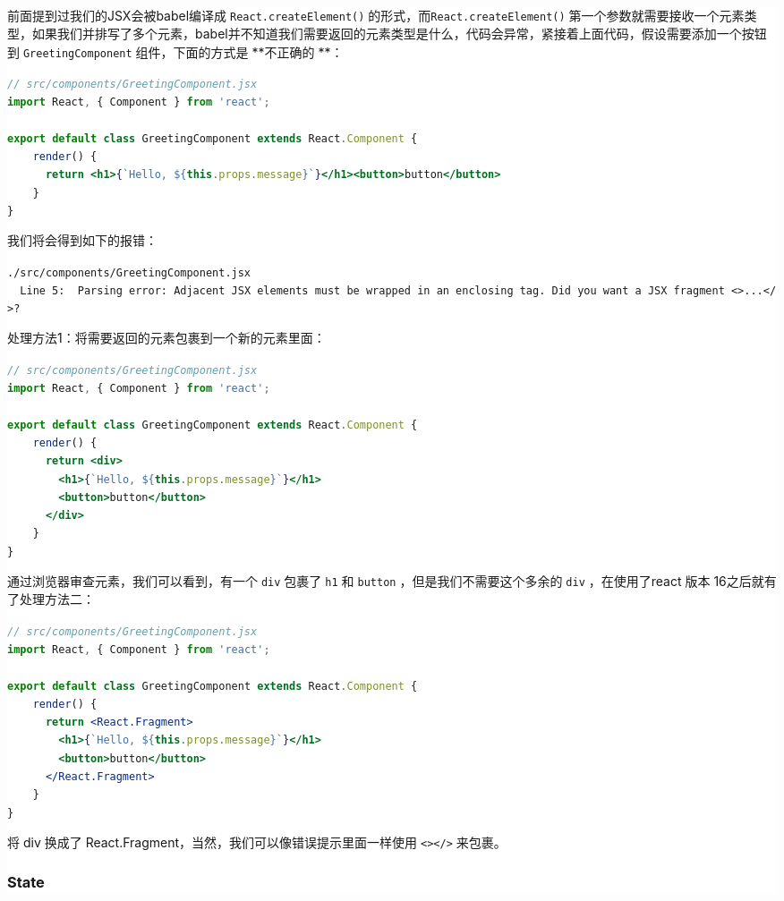 前面提到过我们的JSX会被babel编译成 `React.createElement()` 的形式，而`React.createElement()` 第一个参数就需要接收一个元素类型，如果我们并排写了多个元素，babel并不知道我们需要返回的元素类型是什么，代码会异常，紧接着上面代码，假设需要添加一个按钮到 `GreetingComponent` 组件，下面的方式是 **不正确的 **：

```jsx
// src/components/GreetingComponent.jsx
import React, { Component } from 'react';

export default class GreetingComponent extends React.Component {
    render() {
      return <h1>{`Hello, ${this.props.message}`}</h1><button>button</button>
    }
}
```

我们将会得到如下的报错：

```
./src/components/GreetingComponent.jsx
  Line 5:  Parsing error: Adjacent JSX elements must be wrapped in an enclosing tag. Did you want a JSX fragment <>...</>?
```

处理方法1：将需要返回的元素包裹到一个新的元素里面：

```jsx
// src/components/GreetingComponent.jsx
import React, { Component } from 'react';

export default class GreetingComponent extends React.Component {
    render() {
      return <div>
        <h1>{`Hello, ${this.props.message}`}</h1>
        <button>button</button>
      </div>
    }
}
```

通过浏览器审查元素，我们可以看到，有一个 `div` 包裹了 `h1` 和 `button` ，但是我们不需要这个多余的 `div` ，在使用了react 版本 16之后就有了处理方法二：

```jsx
// src/components/GreetingComponent.jsx
import React, { Component } from 'react';

export default class GreetingComponent extends React.Component {
    render() {
      return <React.Fragment>
        <h1>{`Hello, ${this.props.message}`}</h1>
        <button>button</button>
      </React.Fragment>
    }
}
```

将 div 换成了 React.Fragment，当然，我们可以像错误提示里面一样使用 `<></>` 来包裹。

### State
